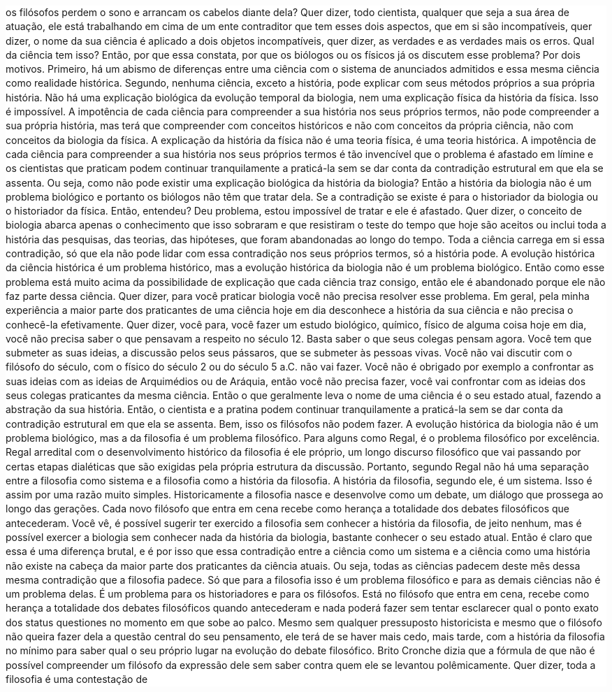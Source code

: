 os filósofos perdem o sono e arrancam os cabelos diante dela? Quer dizer, todo cientista, qualquer que seja a sua área de atuação, ele está trabalhando em cima de um ente contraditor que tem esses dois aspectos, que em si são incompatíveis, quer dizer, o nome da sua ciência é aplicado a dois objetos incompatíveis, quer dizer, as verdades e as verdades mais os erros. Qual da ciência tem isso? Então, por que essa constata, por que os biólogos ou os físicos já os discutem esse problema? Por dois motivos. Primeiro, há um abismo de diferenças entre uma ciência com o sistema de anunciados admitidos e essa mesma ciência como realidade histórica. Segundo, nenhuma ciência, exceto a história, pode explicar com seus métodos próprios a sua própria história. Não há uma explicação biológica da evolução temporal da biologia, nem uma explicação física da história da física. Isso é impossível. A impotência de cada ciência para compreender a sua história nos seus próprios termos, não pode compreender a sua própria história, mas terá que compreender com conceitos históricos e não com conceitos da própria ciência, não com conceitos da biologia da física. A explicação da história da física não é uma teoria física, é uma teoria histórica. A impotência de cada ciência para compreender a sua história nos seus próprios termos é tão invencível que o problema é afastado em límine e os cientistas que praticam podem continuar tranquilamente a praticá-la sem se dar conta da contradição estrutural em que ela se assenta. Ou seja, como não pode existir uma explicação biológica da história da biologia? Então a história da biologia não é um problema biológico e portanto os biólogos não têm que tratar dela. Se a contradição se existe é para o historiador da biologia ou o historiador da física. Então, entendeu? Deu problema, estou impossível de tratar e ele é afastado. Quer dizer, o conceito de biologia abarca apenas o conhecimento que isso sobraram e que resistiram o teste do tempo que hoje são aceitos ou inclui toda a história das pesquisas, das teorias, das hipóteses, que foram abandonadas ao longo do tempo. Toda a ciência carrega em si essa contradição, só que ela não pode lidar com essa contradição nos seus próprios termos, só a história pode. A evolução histórica da ciência histórica é um problema histórico, mas a evolução histórica da biologia não é um problema biológico. Então como esse problema está muito acima da possibilidade de explicação que cada ciência traz consigo, então ele é abandonado porque ele não faz parte dessa ciência. Quer dizer, para você praticar biologia você não precisa resolver esse problema. Em geral, pela minha experiência a maior parte dos praticantes de uma ciência hoje em dia desconhece a história da sua ciência e não precisa o conhecê-la efetivamente. Quer dizer, você para, você fazer um estudo biológico, químico, físico de alguma coisa hoje em dia, você não precisa saber o que pensavam a respeito no século 12. Basta saber o que seus colegas pensam agora. Você tem que submeter as suas ideias, a discussão pelos seus pássaros, que se submeter às pessoas vivas. Você não vai discutir com o filósofo do século, com o físico do século 2 ou do século 5 a.C. não vai fazer. Você não é obrigado por exemplo a confrontar as suas ideias com as ideias de Arquimédios ou de Aráquia, então você não precisa fazer, você vai confrontar com as ideias dos seus colegas praticantes da mesma ciência. Então o que geralmente leva o nome de uma ciência é o seu estado atual, fazendo a abstração da sua história. Então, o cientista e a pratina podem continuar tranquilamente a praticá-la sem se dar conta da contradição estrutural em que ela se assenta. Bem, isso os filósofos não podem fazer. A evolução histórica da biologia não é um problema biológico, mas a da filosofia é um problema filosófico. Para alguns como Regal, é o problema filosófico por excelência. Regal arredital com o desenvolvimento histórico da filosofia é ele próprio, um longo discurso filosófico que vai passando por certas etapas dialéticas que são exigidas pela própria estrutura da discussão. Portanto, segundo Regal não há uma separação entre a filosofia como sistema e a filosofia como a história da filosofia. A história da filosofia, segundo ele, é um sistema. Isso é assim por uma razão muito simples. Historicamente a filosofia nasce e desenvolve como um debate, um diálogo que prossega ao longo das gerações. Cada novo filósofo que entra em cena recebe como herança a totalidade dos debates filosóficos que antecederam. Você vê, é possível sugerir ter exercido a filosofia sem conhecer a história da filosofia, de jeito nenhum, mas é possível exercer a biologia sem conhecer nada da história da biologia, bastante conhecer o seu estado atual. Então é claro que essa é uma diferença brutal, e é por isso que essa contradição entre a ciência como um sistema e a ciência como uma história não existe na cabeça da maior parte dos praticantes da ciência atuais. Ou seja, todas as ciências padecem deste mês dessa mesma contradição que a filosofia padece. Só que para a filosofia isso é um problema filosófico e para as demais ciências não é um problema delas. É um problema para os historiadores e para os filósofos. Está no filósofo que entra em cena, recebe como herança a totalidade dos debates filosóficos quando antecederam e nada poderá fazer sem tentar esclarecer qual o ponto exato dos status questiones no momento em que sobe ao palco. Mesmo sem qualquer pressuposto historicista e mesmo que o filósofo não queira fazer dela a questão central do seu pensamento, ele terá de se haver mais cedo, mais tarde, com a história da filosofia no mínimo para saber qual o seu próprio lugar na evolução do debate filosófico. Brito Cronche dizia que a fórmula de que não é possível compreender um filósofo da expressão dele sem saber contra quem ele se levantou polêmicamente. Quer dizer, toda a filosofia é uma contestação de